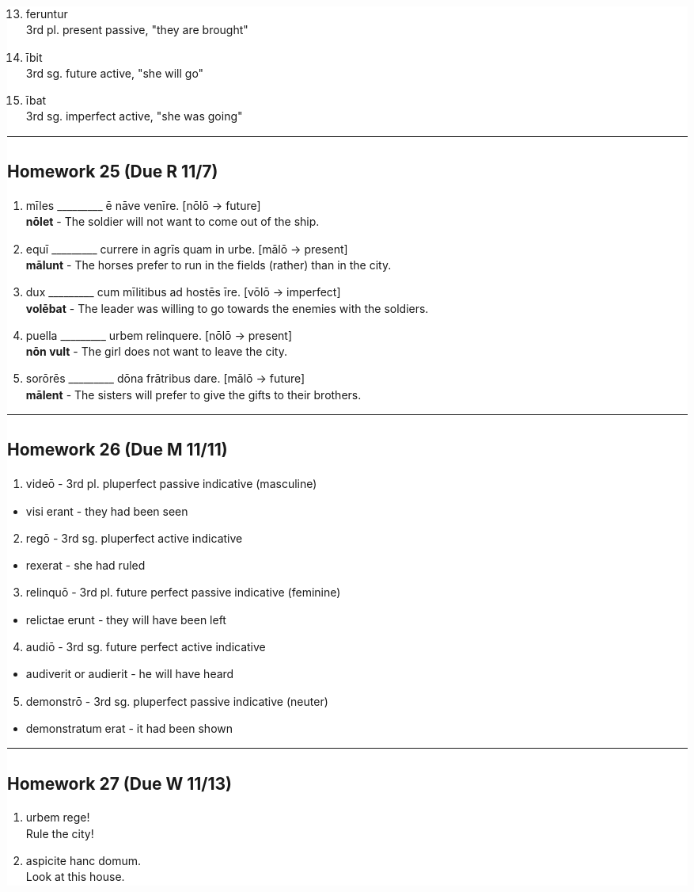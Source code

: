 13. feruntur  
3rd pl. present passive, "they are brought"

14. ībit  
3rd sg. future active, "she will go"

15. ībat  
3rd sg. imperfect active, "she was going"

***

## Homework 25 (Due R 11/7)

1. mīles _________ ē nāve venīre. [nōlō -> future]  
**nōlet** - The soldier will not want to come out of the ship.

2. equī _________ currere in agrīs quam in urbe. [mālō -> present]  
**mālunt** - The horses prefer to run in the fields (rather) than in the city.

3. dux _________ cum mīlitibus ad hostēs īre. [vōlō -> imperfect]  
**volēbat** - The leader was willing to go towards the enemies with the soldiers.

4. puella _________ urbem relinquere. [nōlō -> present]  
**nōn vult** - The girl does not want to leave the city.

5. sorōrēs _________ dōna frātribus dare. [mālō -> future]  
**mālent** - The sisters will prefer to give the gifts to their brothers.

***

## Homework 26 (Due M 11/11)

1. videō - 3rd pl. pluperfect passive indicative (masculine)  
* visi erant - they had been seen
  
2. regō - 3rd sg. pluperfect active indicative  
* rexerat - she had ruled

3. relinquō - 3rd pl. future perfect passive indicative (feminine)  
* relictae erunt - they will have been left

4. audiō - 3rd sg. future perfect active indicative  
* audiverit or audierit - he will have heard

5. demonstrō - 3rd sg. pluperfect passive indicative (neuter)
* demonstratum erat - it had been shown

***

## Homework 27 (Due W 11/13)

1. urbem rege!  
Rule the city!

2. aspicite hanc domum.  
Look at this house.
